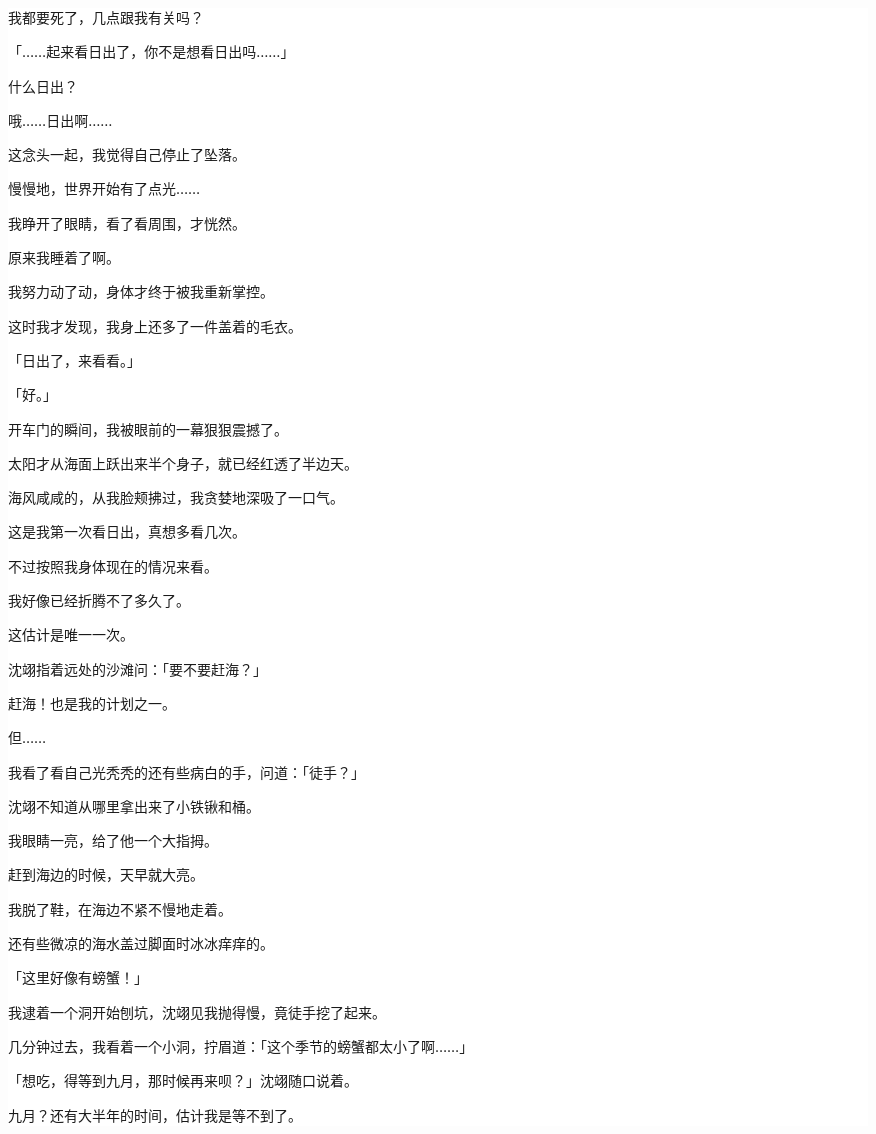 我都要死了，几点跟我有关吗？

「……起来看日出了，你不是想看日出吗……」

什么日出？

哦……日出啊……

这念头一起，我觉得自己停止了坠落。

慢慢地，世界开始有了点光……

我睁开了眼睛，看了看周围，才恍然。

原来我睡着了啊。

我努力动了动，身体才终于被我重新掌控。

这时我才发现，我身上还多了一件盖着的毛衣。

「日出了，来看看。」

「好。」

开车门的瞬间，我被眼前的一幕狠狠震撼了。

太阳才从海面上跃出来半个身子，就已经红透了半边天。

海风咸咸的，从我脸颊拂过，我贪婪地深吸了一口气。

这是我第一次看日出，真想多看几次。

不过按照我身体现在的情况来看。

我好像已经折腾不了多久了。

这估计是唯一一次。

沈翊指着远处的沙滩问：「要不要赶海？」

赶海！也是我的计划之一。

但……

我看了看自己光秃秃的还有些病白的手，问道：「徒手？」

沈翊不知道从哪里拿出来了小铁锹和桶。

我眼睛一亮，给了他一个大指拇。

赶到海边的时候，天早就大亮。

我脱了鞋，在海边不紧不慢地走着。

还有些微凉的海水盖过脚面时冰冰痒痒的。

「这里好像有螃蟹！」

我逮着一个洞开始刨坑，沈翊见我抛得慢，竟徒手挖了起来。

几分钟过去，我看着一个小洞，拧眉道：「这个季节的螃蟹都太小了啊……」

「想吃，得等到九月，那时候再来呗？」沈翊随口说着。

九月？还有大半年的时间，估计我是等不到了。
